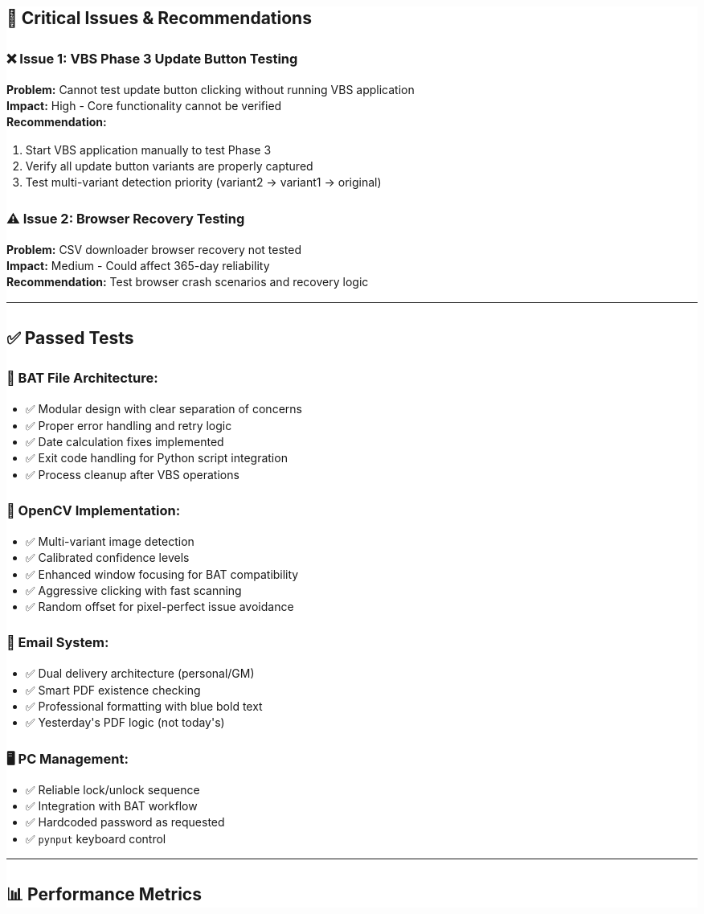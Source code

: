 ## 🚨 Critical Issues & Recommendations

### **❌ Issue 1: VBS Phase 3 Update Button Testing**
**Problem:** Cannot test update button clicking without running VBS application  
**Impact:** High - Core functionality cannot be verified  
**Recommendation:** 
1. Start VBS application manually to test Phase 3
2. Verify all update button variants are properly captured
3. Test multi-variant detection priority (variant2 → variant1 → original)

### **⚠️ Issue 2: Browser Recovery Testing**
**Problem:** CSV downloader browser recovery not tested  
**Impact:** Medium - Could affect 365-day reliability  
**Recommendation:** Test browser crash scenarios and recovery logic

---

## ✅ Passed Tests

### **🎯 BAT File Architecture:**
- ✅ Modular design with clear separation of concerns
- ✅ Proper error handling and retry logic  
- ✅ Date calculation fixes implemented
- ✅ Exit code handling for Python script integration
- ✅ Process cleanup after VBS operations

### **🔧 OpenCV Implementation:**
- ✅ Multi-variant image detection
- ✅ Calibrated confidence levels
- ✅ Enhanced window focusing for BAT compatibility
- ✅ Aggressive clicking with fast scanning
- ✅ Random offset for pixel-perfect issue avoidance

### **📧 Email System:**
- ✅ Dual delivery architecture (personal/GM)
- ✅ Smart PDF existence checking
- ✅ Professional formatting with blue bold text
- ✅ Yesterday's PDF logic (not today's)

### **🖥️ PC Management:**
- ✅ Reliable lock/unlock sequence
- ✅ Integration with BAT workflow
- ✅ Hardcoded password as requested
- ✅ `pynput` keyboard control

---

## 📊 Performance Metrics
